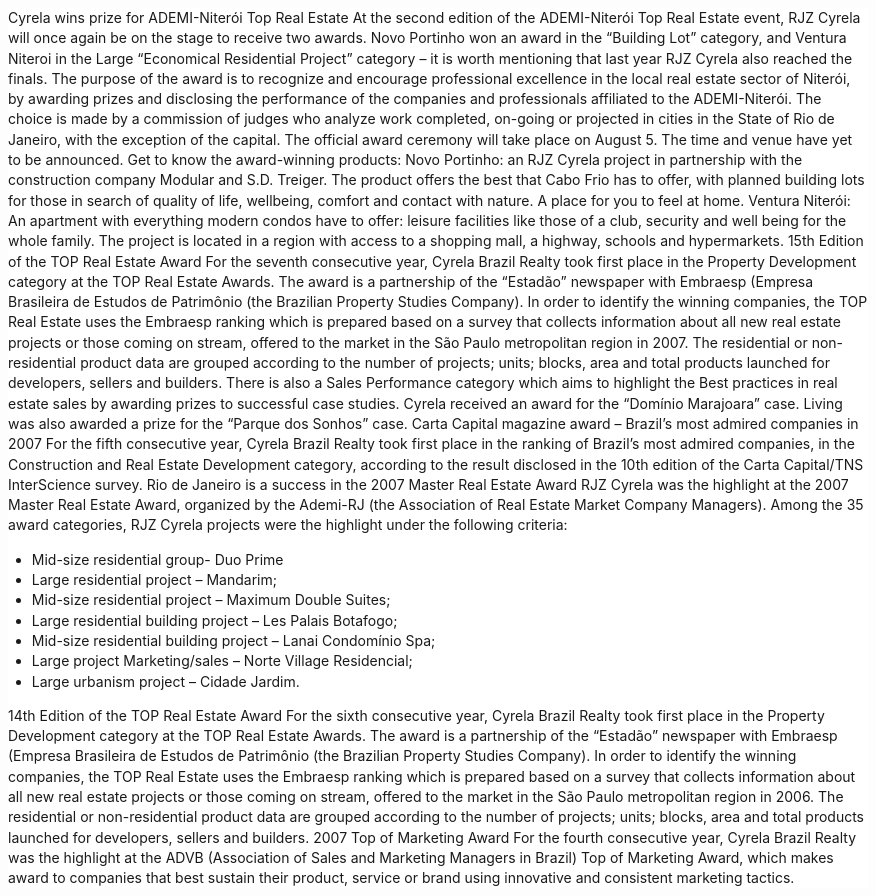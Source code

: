 
Cyrela wins prize for ADEMI-Niterói Top Real Estate
At the second edition of the ADEMI-Niterói Top Real Estate event, RJZ Cyrela will once again be on the stage to receive two awards. Novo Portinho won an award in the “Building Lot” category, and Ventura Niteroi in the Large “Economical Residential Project” category – it is worth mentioning that last year RJZ Cyrela also reached the finals.
The purpose of the award is to recognize and encourage professional excellence in the local real estate sector of Niterói, by awarding prizes and disclosing the performance of the companies and professionals affiliated to the ADEMI-Niterói. The choice is made by a commission of judges who analyze work completed, on-going or projected in cities in the State of Rio de Janeiro, with the exception of the capital.
The official award ceremony will take place on August 5. The time and venue have yet to be announced.
Get to know the award-winning products:
Novo Portinho: an RJZ Cyrela project in partnership with the construction company Modular and S.D. Treiger. The product offers the best that Cabo Frio has to offer, with planned building lots for those in search of quality of life, wellbeing, comfort and contact with nature. A place for you to feel at home.
Ventura Niterói: An apartment with everything modern condos have to offer: leisure facilities like those of a club, security and well being for the whole family. The project is located in a region with access to a shopping mall, a highway, schools and hypermarkets.
15th Edition of the TOP Real Estate Award
For the seventh consecutive year, Cyrela Brazil Realty took first place in the Property Development category at the TOP Real Estate Awards. The award is a partnership of the “Estadão” newspaper with Embraesp (Empresa Brasileira de Estudos de Patrimônio (the Brazilian Property Studies Company). In order to identify the winning companies, the TOP Real Estate uses the Embraesp ranking which is prepared based on a survey that collects information about all new real estate projects or those coming on stream, offered to the market in the São Paulo metropolitan region in 2007. The residential or non-residential product data are grouped according to the number of projects; units; blocks, area and total products launched for developers, sellers and builders.
There is also a Sales Performance category which aims to highlight the Best practices in real estate sales by awarding prizes to successful case studies. Cyrela received an award for the “Domínio Marajoara” case. Living was also awarded a prize for the “Parque dos Sonhos” case.
Carta Capital magazine award – Brazil’s most admired companies in 2007
For the fifth consecutive year, Cyrela Brazil Realty took first place in the ranking of Brazil’s most admired companies, in the Construction and Real Estate Development category, according to the result disclosed in the 10th edition of the Carta Capital/TNS InterScience survey.
Rio de Janeiro is a success in the 2007 Master Real Estate Award
RJZ Cyrela was the highlight at the 2007 Master Real Estate Award, organized by the Ademi-RJ (the Association of Real Estate Market Company Managers). Among the 35 award categories, RJZ Cyrela projects were the highlight under the following criteria:
  * Mid-size residential group- Duo Prime
  * Large residential project – Mandarim;
  * Mid-size residential project – Maximum Double Suites;
  * Large residential building project – Les Palais Botafogo;
  * Mid-size residential building project – Lanai Condomínio Spa;
  * Large project Marketing/sales – Norte Village Residencial;
  * Large urbanism project – Cidade Jardim.


14th Edition of the TOP Real Estate Award
For the sixth consecutive year, Cyrela Brazil Realty took first place in the Property Development category at the TOP Real Estate Awards. The award is a partnership of the “Estadão” newspaper with Embraesp (Empresa Brasileira de Estudos de Patrimônio (the Brazilian Property Studies Company). In order to identify the winning companies, the TOP Real Estate uses the Embraesp ranking which is prepared based on a survey that collects information about all new real estate projects or those coming on stream, offered to the market in the São Paulo metropolitan region in 2006. The residential or non-residential product data are grouped according to the number of projects; units; blocks, area and total products launched for developers, sellers and builders.
2007 Top of Marketing Award
For the fourth consecutive year, Cyrela Brazil Realty was the highlight at the ADVB (Association of Sales and Marketing Managers in Brazil) Top of Marketing Award, which makes award to companies that best sustain their product, service or brand using innovative and consistent marketing tactics.